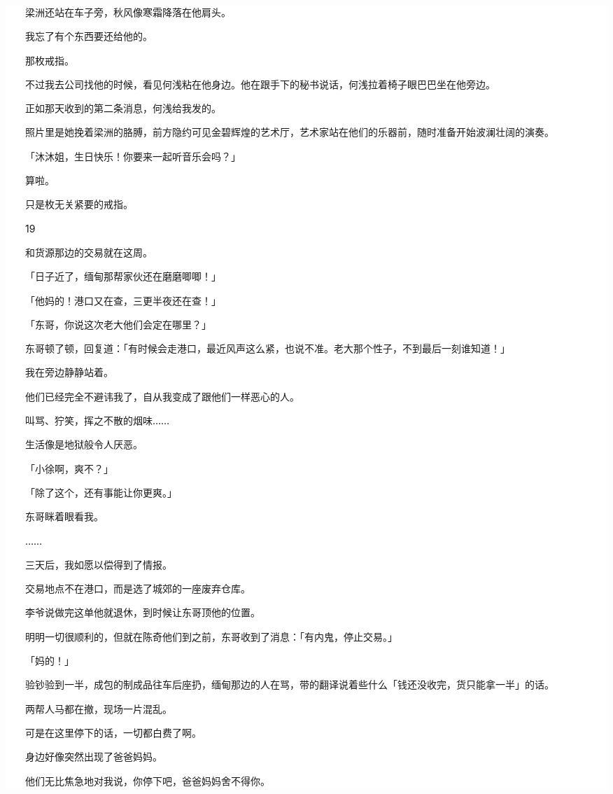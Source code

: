 &emsp;&emsp;梁洲还站在车子旁，秋风像寒霜降落在他肩头。  
  
&emsp;&emsp;我忘了有个东西要还给他的。  
  
&emsp;&emsp;那枚戒指。  
  
&emsp;&emsp;不过我去公司找他的时候，看见何浅粘在他身边。他在跟手下的秘书说话，何浅拉着椅子眼巴巴坐在他旁边。  
  
&emsp;&emsp;正如那天收到的第二条消息，何浅给我发的。  
  
&emsp;&emsp;照片里是她挽着梁洲的胳膊，前方隐约可见金碧辉煌的艺术厅，艺术家站在他们的乐器前，随时准备开始波澜壮阔的演奏。  
  
&emsp;&emsp;「沐沐姐，生日快乐！你要来一起听音乐会吗？」  
  
&emsp;&emsp;算啦。  
  
&emsp;&emsp;只是枚无关紧要的戒指。  
  
&emsp;&emsp;19  
  
&emsp;&emsp;和货源那边的交易就在这周。  
  
&emsp;&emsp;「日子近了，缅甸那帮家伙还在磨磨唧唧！」  
  
&emsp;&emsp;「他妈的！港口又在查，三更半夜还在查！」  
  
&emsp;&emsp;「东哥，你说这次老大他们会定在哪里？」  
  
&emsp;&emsp;东哥顿了顿，回复道：「有时候会走港口，最近风声这么紧，也说不准。老大那个性子，不到最后一刻谁知道！」  
  
&emsp;&emsp;我在旁边静静站着。  
  
&emsp;&emsp;他们已经完全不避讳我了，自从我变成了跟他们一样恶心的人。  
  
&emsp;&emsp;叫骂、狞笑，挥之不散的烟味……  
  
&emsp;&emsp;生活像是地狱般令人厌恶。  
  
&emsp;&emsp;「小徐啊，爽不？」  
  
&emsp;&emsp;「除了这个，还有事能让你更爽。」  
  
&emsp;&emsp;东哥眯着眼看我。  
  
&emsp;&emsp;……  
  
&emsp;&emsp;三天后，我如愿以偿得到了情报。  
  
&emsp;&emsp;交易地点不在港口，而是选了城郊的一座废弃仓库。  
  
&emsp;&emsp;李爷说做完这单他就退休，到时候让东哥顶他的位置。  
  
&emsp;&emsp;明明一切很顺利的，但就在陈奇他们到之前，东哥收到了消息：「有内鬼，停止交易。」  
  
&emsp;&emsp;「妈的！」  
  
&emsp;&emsp;验钞验到一半，成包的制成品往车后座扔，缅甸那边的人在骂，带的翻译说着些什么「钱还没收完，货只能拿一半」的话。  
  
&emsp;&emsp;两帮人马都在撤，现场一片混乱。  
  
&emsp;&emsp;可是在这里停下的话，一切都白费了啊。  
  
&emsp;&emsp;身边好像突然出现了爸爸妈妈。  
  
&emsp;&emsp;他们无比焦急地对我说，你停下吧，爸爸妈妈舍不得你。  
  